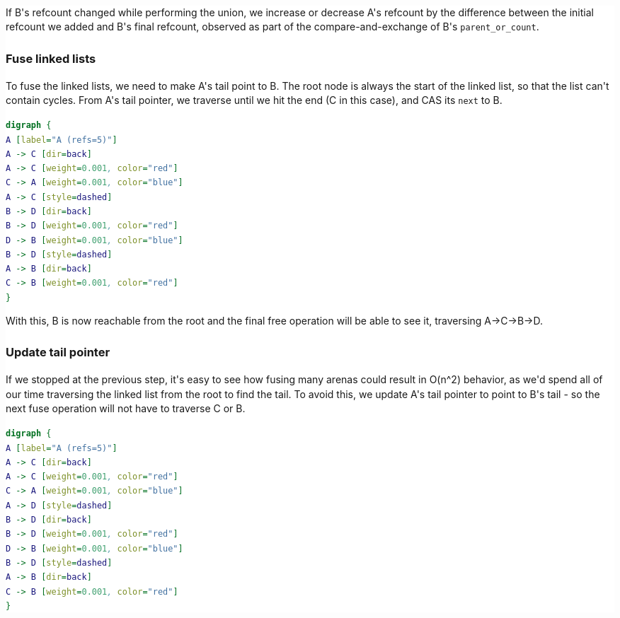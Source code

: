 If B's refcount changed while performing the union, we increase or decrease A's
refcount by the difference between the initial refcount we added and B's final
refcount, observed as part of the compare-and-exchange of B's `parent_or_count`.

### Fuse linked lists

To fuse the linked lists, we need to make A's tail point to B. The root node is
always the start of the linked list, so that the list can't contain cycles. From
A's tail pointer, we traverse until we hit the end (C in this case), and CAS its
`next` to B.

```dot
digraph {
A [label="A (refs=5)"]
A -> C [dir=back]
A -> C [weight=0.001, color="red"]
C -> A [weight=0.001, color="blue"]
A -> C [style=dashed]
B -> D [dir=back]
B -> D [weight=0.001, color="red"]
D -> B [weight=0.001, color="blue"]
B -> D [style=dashed]
A -> B [dir=back]
C -> B [weight=0.001, color="red"]
}
```

With this, B is now reachable from the root and the final free operation will be
able to see it, traversing A->C->B->D.

### Update tail pointer

If we stopped at the previous step, it's easy to see how fusing many arenas
could result in O(n^2) behavior, as we'd spend all of our time traversing the
linked list from the root to find the tail. To avoid this, we update A's tail
pointer to point to B's tail - so the next fuse operation will not have to
traverse C or B.

```dot
digraph {
A [label="A (refs=5)"]
A -> C [dir=back]
A -> C [weight=0.001, color="red"]
C -> A [weight=0.001, color="blue"]
A -> D [style=dashed]
B -> D [dir=back]
B -> D [weight=0.001, color="red"]
D -> B [weight=0.001, color="blue"]
B -> D [style=dashed]
A -> B [dir=back]
C -> B [weight=0.001, color="red"]
}
```
